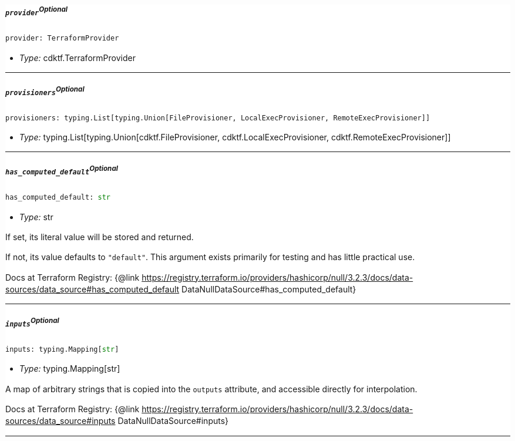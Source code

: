 ##### `provider`<sup>Optional</sup> <a name="provider" id="@cdktf/provider-null.dataNullDataSource.DataNullDataSourceConfig.property.provider"></a>

```python
provider: TerraformProvider
```

- *Type:* cdktf.TerraformProvider

---

##### `provisioners`<sup>Optional</sup> <a name="provisioners" id="@cdktf/provider-null.dataNullDataSource.DataNullDataSourceConfig.property.provisioners"></a>

```python
provisioners: typing.List[typing.Union[FileProvisioner, LocalExecProvisioner, RemoteExecProvisioner]]
```

- *Type:* typing.List[typing.Union[cdktf.FileProvisioner, cdktf.LocalExecProvisioner, cdktf.RemoteExecProvisioner]]

---

##### `has_computed_default`<sup>Optional</sup> <a name="has_computed_default" id="@cdktf/provider-null.dataNullDataSource.DataNullDataSourceConfig.property.hasComputedDefault"></a>

```python
has_computed_default: str
```

- *Type:* str

If set, its literal value will be stored and returned.

If not, its value defaults to `"default"`. This argument exists primarily for testing and has little practical use.

Docs at Terraform Registry: {@link https://registry.terraform.io/providers/hashicorp/null/3.2.3/docs/data-sources/data_source#has_computed_default DataNullDataSource#has_computed_default}

---

##### `inputs`<sup>Optional</sup> <a name="inputs" id="@cdktf/provider-null.dataNullDataSource.DataNullDataSourceConfig.property.inputs"></a>

```python
inputs: typing.Mapping[str]
```

- *Type:* typing.Mapping[str]

A map of arbitrary strings that is copied into the `outputs` attribute, and accessible directly for interpolation.

Docs at Terraform Registry: {@link https://registry.terraform.io/providers/hashicorp/null/3.2.3/docs/data-sources/data_source#inputs DataNullDataSource#inputs}

---



